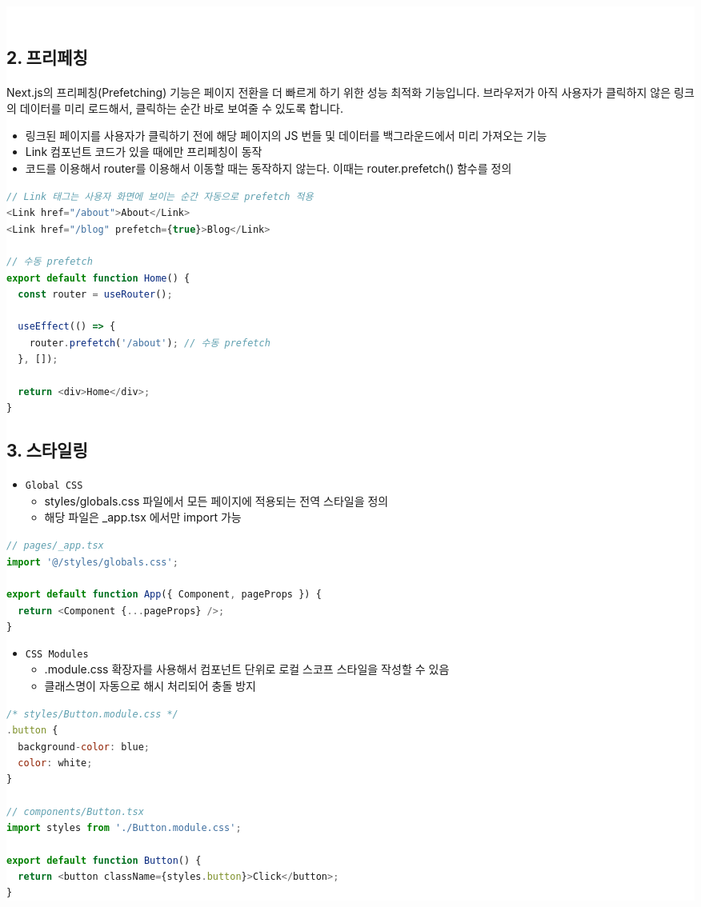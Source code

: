 <br/>

## 2. 프리페칭

Next.js의 프리페칭(Prefetching) 기능은 페이지 전환을 더 빠르게 하기 위한 성능 최적화 기능입니다.
브라우저가 아직 사용자가 클릭하지 않은 링크의 데이터를 미리 로드해서, 클릭하는 순간 바로 보여줄 수 있도록 합니다.

 - 링크된 페이지를 사용자가 클릭하기 전에 해당 페이지의 JS 번들 및 데이터를 백그라운드에서 미리 가져오는 기능
 - Link 컴포넌트 코드가 있을 때에만 프리페칭이 동작
 - 코드를 이용해서 router를 이용해서 이동할 때는 동작하지 않는다. 이때는 router.prefetch() 함수를 정의

```javascript
// Link 태그는 사용자 화면에 보이는 순간 자동으로 prefetch 적용
<Link href="/about">About</Link>
<Link href="/blog" prefetch={true}>Blog</Link>

// 수동 prefetch
export default function Home() {
  const router = useRouter();

  useEffect(() => {
    router.prefetch('/about'); // 수동 prefetch
  }, []);

  return <div>Home</div>;
}
```

## 3. 스타일링

 - `Global CSS`
    - styles/globals.css 파일에서 모든 페이지에 적용되는 전역 스타일을 정의
    - 해당 파일은 _app.tsx 에서만 import 가능
```javascript
// pages/_app.tsx
import '@/styles/globals.css';

export default function App({ Component, pageProps }) {
  return <Component {...pageProps} />;
}
```

 - `CSS Modules`
    - .module.css 확장자를 사용해서 컴포넌트 단위로 로컬 스코프 스타일을 작성할 수 있음
    - 클래스명이 자동으로 해시 처리되어 충돌 방지
```javascript
/* styles/Button.module.css */
.button {
  background-color: blue;
  color: white;
}

// components/Button.tsx
import styles from './Button.module.css';

export default function Button() {
  return <button className={styles.button}>Click</button>;
}
```
